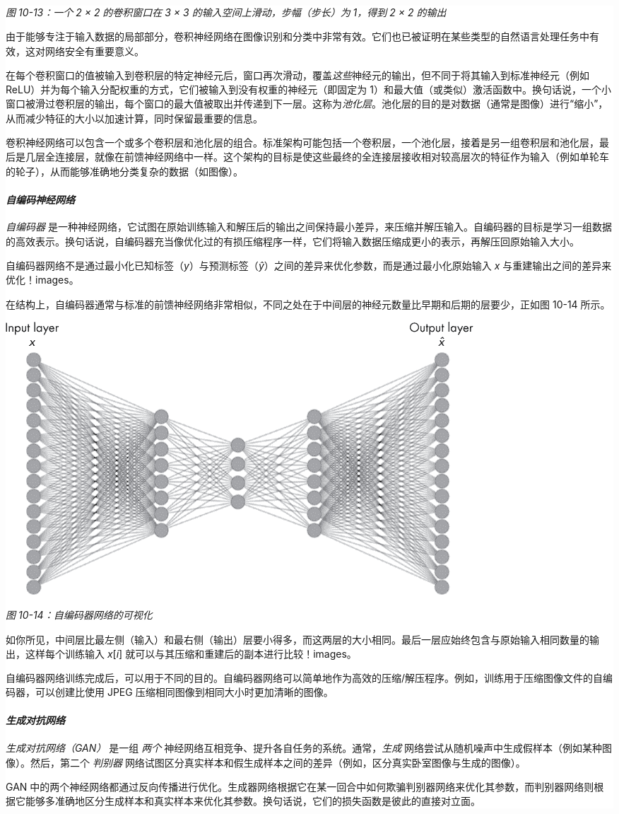 *图 10-13：一个 2 × 2 的卷积窗口在 3 × 3 的输入空间上滑动，步幅（步长）为 1，得到 2 × 2 的输出*

由于能够专注于输入数据的局部部分，卷积神经网络在图像识别和分类中非常有效。它们也已被证明在某些类型的自然语言处理任务中有效，这对网络安全有重要意义。

在每个卷积窗口的值被输入到卷积层的特定神经元后，窗口再次滑动，覆盖*这些*神经元的输出，但不同于将其输入到标准神经元（例如 ReLU）并为每个输入分配权重的方式，它们被输入到没有权重的神经元（即固定为 1）和最大值（或类似）激活函数中。换句话说，一个小窗口被滑过卷积层的输出，每个窗口的最大值被取出并传递到下一层。这称为*池化层*。池化层的目的是对数据（通常是图像）进行“缩小”，从而减少特征的大小以加速计算，同时保留最重要的信息。

卷积神经网络可以包含一个或多个卷积层和池化层的组合。标准架构可能包括一个卷积层，一个池化层，接着是另一组卷积层和池化层，最后是几层全连接层，就像在前馈神经网络中一样。这个架构的目标是使这些最终的全连接层接收相对较高层次的特征作为输入（例如单轮车的轮子），从而能够准确地分类复杂的数据（如图像）。

#### ***自编码神经网络***

*自编码器* 是一种神经网络，它试图在原始训练输入和解压后的输出之间保持最小差异，来压缩并解压输入。自编码器的目标是学习一组数据的高效表示。换句话说，自编码器充当像优化过的有损压缩程序一样，它们将输入数据压缩成更小的表示，再解压回原始输入大小。

自编码器网络不是通过最小化已知标签（*y*）与预测标签（*ŷ*）之间的差异来优化参数，而是通过最小化原始输入 *x* 与重建输出之间的差异来优化！images。

在结构上，自编码器通常与标准的前馈神经网络非常相似，不同之处在于中间层的神经元数量比早期和后期的层要少，正如图 10-14 所示。

![image](img/f0195-01.jpg)

*图 10-14：自编码器网络的可视化*

如你所见，中间层比最左侧（输入）和最右侧（输出）层要小得多，而这两层的大小相同。最后一层应始终包含与原始输入相同数量的输出，这样每个训练输入 *x*[*i*] 就可以与其压缩和重建后的副本进行比较！images。

自编码器网络训练完成后，可以用于不同的目的。自编码器网络可以简单地作为高效的压缩/解压程序。例如，训练用于压缩图像文件的自编码器，可以创建比使用 JPEG 压缩相同图像到相同大小时更加清晰的图像。

#### ***生成对抗网络***

*生成对抗网络（GAN）* 是一组 *两个* 神经网络互相竞争、提升各自任务的系统。通常，*生成* 网络尝试从随机噪声中生成假样本（例如某种图像）。然后，第二个 *判别器* 网络试图区分真实样本和假生成样本之间的差异（例如，区分真实卧室图像与生成的图像）。

GAN 中的两个神经网络都通过反向传播进行优化。生成器网络根据它在某一回合中如何欺骗判别器网络来优化其参数，而判别器网络则根据它能够多准确地区分生成样本和真实样本来优化其参数。换句话说，它们的损失函数是彼此的直接对立面。
